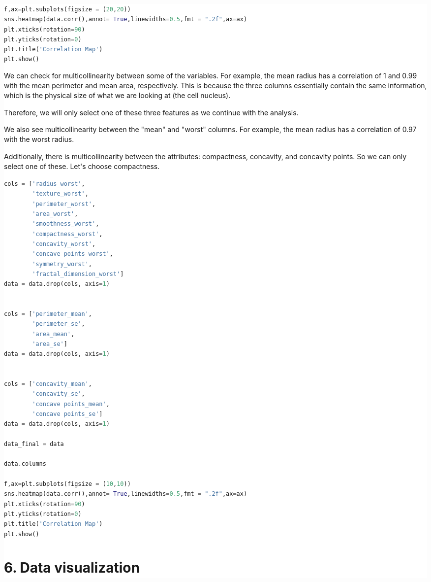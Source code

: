 ```python commands
f,ax=plt.subplots(figsize = (20,20)) 
sns.heatmap(data.corr(),annot= True,linewidths=0.5,fmt = ".2f",ax=ax) 
plt.xticks(rotation=90)
plt.yticks(rotation=0)
plt.title('Correlation Map')
plt.show()
```

We can check for multicollinearity between some of the variables. For example, the mean radius has a correlation of 1 and 0.99 with the mean perimeter and mean area, respectively. This is because the three columns essentially contain the same information, which is the physical size of what we are looking at (the cell nucleus).

Therefore, we will only select one of these three features as we continue with the analysis.

We also see multicollinearity between the "mean" and "worst" columns. For example, the mean radius has a correlation of 0.97 with the worst radius.

Additionally, there is multicollinearity between the attributes: compactness, concavity, and concavity points. So we can only select one of these. Let's choose compactness.

```python commands
cols = ['radius_worst',
        'texture_worst',
        'perimeter_worst',
        'area_worst',
        'smoothness_worst',
        'compactness_worst',
        'concavity_worst',
        'concave points_worst',
        'symmetry_worst',
        'fractal_dimension_worst']
data = data.drop(cols, axis=1)


cols = ['perimeter_mean',
        'perimeter_se',
        'area_mean',
        'area_se']
data = data.drop(cols, axis=1)


cols = ['concavity_mean',
        'concavity_se',
        'concave points_mean',
        'concave points_se']
data = data.drop(cols, axis=1)

data_final = data

data.columns

f,ax=plt.subplots(figsize = (10,10))
sns.heatmap(data.corr(),annot= True,linewidths=0.5,fmt = ".2f",ax=ax)
plt.xticks(rotation=90)
plt.yticks(rotation=0)
plt.title('Correlation Map')
plt.show()
```
# 6. Data visualization
